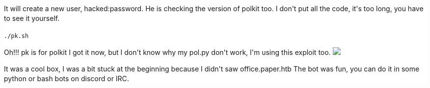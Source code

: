 It will create a new user, hacked:password.
He is checking the version of polkit too.
I don't put all the code, it's too long, you have to see it yourself.
```sh
./pk.sh
```
Oh!!! pk is for polkit I got it now, but I don't know why my pol.py don't work, I'm using this exploit too. 
![](https://i.imgur.com/Wd0C6Wz.png)

It was a cool box, I was a bit stuck at the beginning because I didn't saw office.paper.htb
The bot was fun, you can do it in some python or bash bots on discord or IRC.

